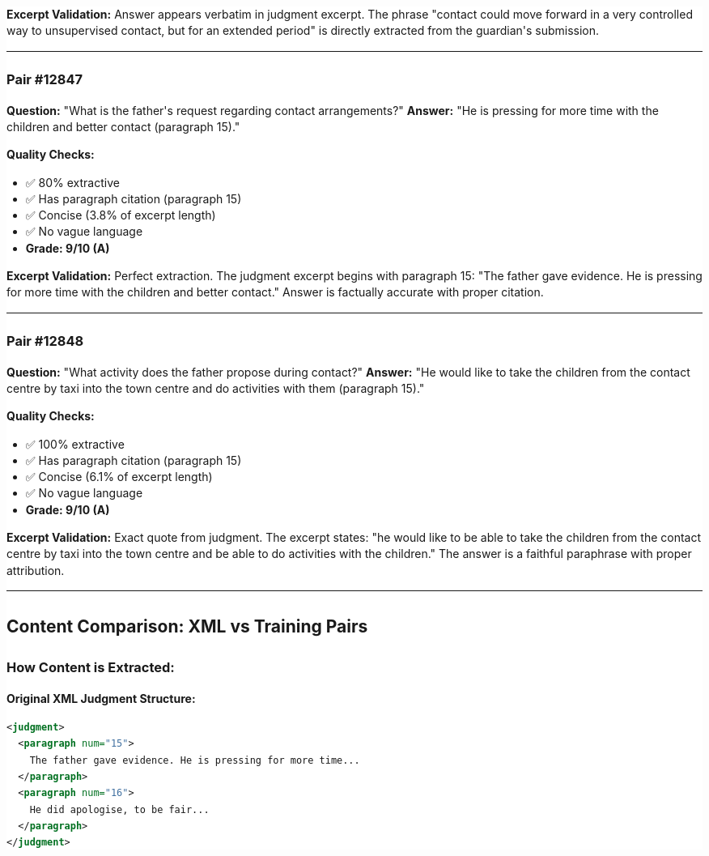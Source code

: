 **Excerpt Validation:** Answer appears verbatim in judgment excerpt. The phrase "contact could move forward in a very controlled way to unsupervised contact, but for an extended period" is directly extracted from the guardian's submission.

---

### Pair #12847
**Question:** "What is the father's request regarding contact arrangements?"
**Answer:** "He is pressing for more time with the children and better contact (paragraph 15)."

**Quality Checks:**
- ✅ 80% extractive
- ✅ Has paragraph citation (paragraph 15)
- ✅ Concise (3.8% of excerpt length)
- ✅ No vague language
- **Grade: 9/10 (A)**

**Excerpt Validation:** Perfect extraction. The judgment excerpt begins with paragraph 15: "The father gave evidence. He is pressing for more time with the children and better contact." Answer is factually accurate with proper citation.

---

### Pair #12848
**Question:** "What activity does the father propose during contact?"
**Answer:** "He would like to take the children from the contact centre by taxi into the town centre and do activities with them (paragraph 15)."

**Quality Checks:**
- ✅ 100% extractive
- ✅ Has paragraph citation (paragraph 15)
- ✅ Concise (6.1% of excerpt length)
- ✅ No vague language
- **Grade: 9/10 (A)**

**Excerpt Validation:** Exact quote from judgment. The excerpt states: "he would like to be able to take the children from the contact centre by taxi into the town centre and be able to do activities with the children." The answer is a faithful paraphrase with proper attribution.

---

## Content Comparison: XML vs Training Pairs

### How Content is Extracted:

**Original XML Judgment Structure:**
```xml
<judgment>
  <paragraph num="15">
    The father gave evidence. He is pressing for more time...
  </paragraph>
  <paragraph num="16">
    He did apologise, to be fair...
  </paragraph>
</judgment>
```

